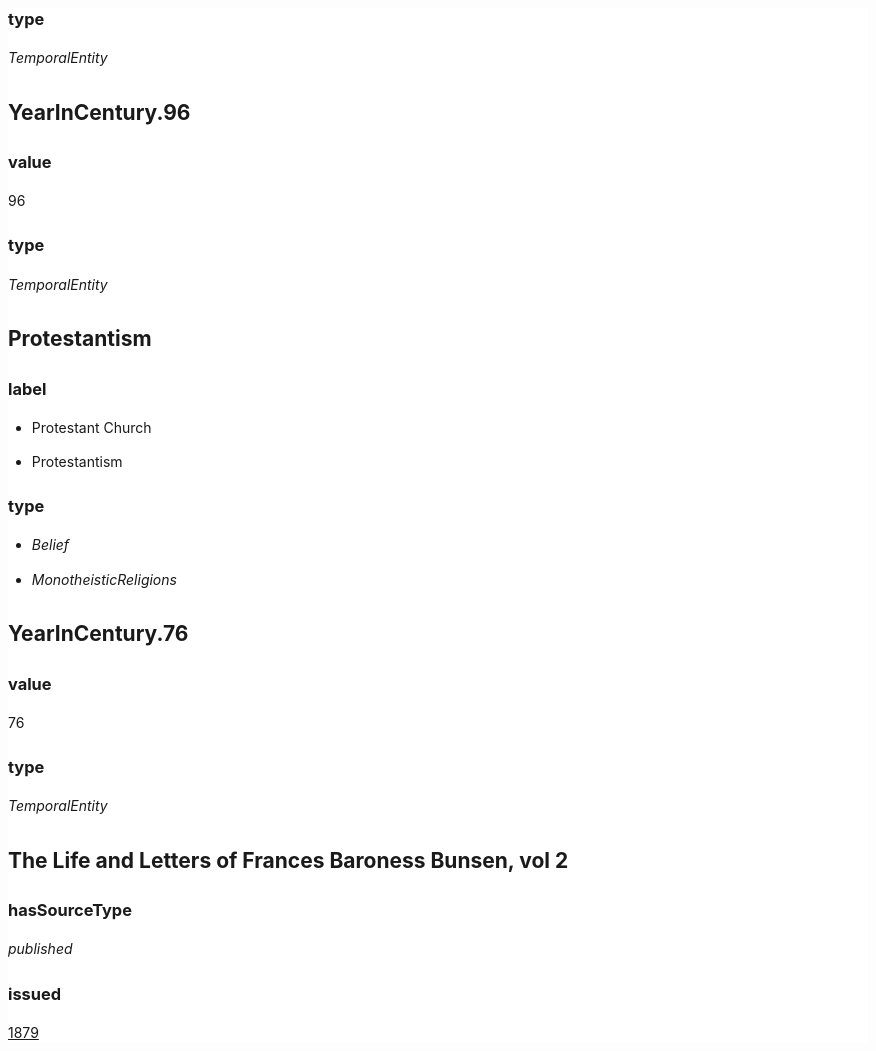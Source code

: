 ### type


*TemporalEntity*

## YearInCentury.96

### value


96

### type


*TemporalEntity*

## Protestantism

### label

 - Protestant Church

 - Protestantism

### type

 - *Belief*

 - *MonotheisticReligions*

## YearInCentury.76

### value


76

### type


*TemporalEntity*

## The Life and Letters of Frances Baroness Bunsen, vol 2

### hasSourceType


*published*

### issued


[1879](#1879)
